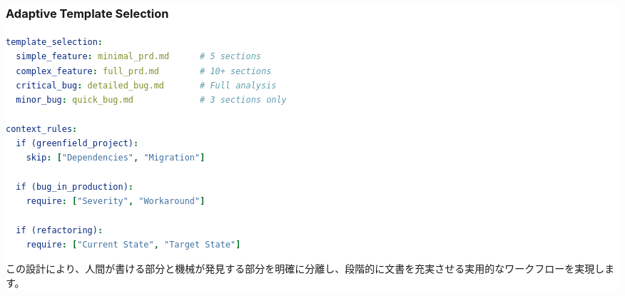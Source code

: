 ### Adaptive Template Selection
```yaml
template_selection:
  simple_feature: minimal_prd.md      # 5 sections
  complex_feature: full_prd.md        # 10+ sections
  critical_bug: detailed_bug.md       # Full analysis
  minor_bug: quick_bug.md             # 3 sections only

context_rules:
  if (greenfield_project):
    skip: ["Dependencies", "Migration"]

  if (bug_in_production):
    require: ["Severity", "Workaround"]

  if (refactoring):
    require: ["Current State", "Target State"]
```

この設計により、人間が書ける部分と機械が発見する部分を明確に分離し、段階的に文書を充実させる実用的なワークフローを実現します。